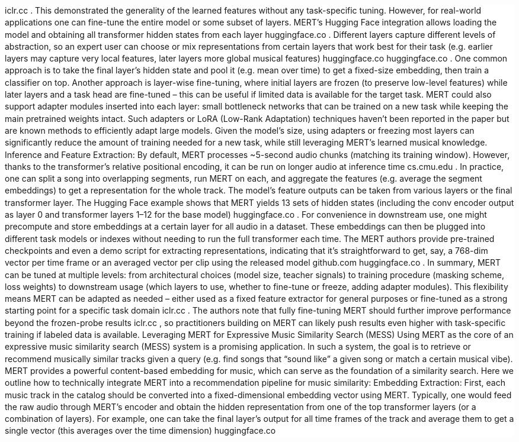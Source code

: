 iclr.cc
. This demonstrated the generality of the learned features without any task-specific tuning. However, for real-world applications one can fine-tune the entire model or some subset of layers. MERT’s Hugging Face integration allows loading the model and obtaining all transformer hidden states from each layer
huggingface.co
. Different layers capture different levels of abstraction, so an expert user can choose or mix representations from certain layers that work best for their task (e.g. earlier layers may capture very local features, later layers more global musical features)
huggingface.co
huggingface.co
. One common approach is to take the final layer’s hidden state and pool it (e.g. mean over time) to get a fixed-size embedding, then train a classifier on top. Another approach is layer-wise fine-tuning, where initial layers are frozen (to preserve low-level features) while later layers and a task head are fine-tuned – this can be useful if limited data is available for the target task. MERT could also support adapter modules inserted into each layer: small bottleneck networks that can be trained on a new task while keeping the main pretrained weights intact. Such adapters or LoRA (Low-Rank Adaptation) techniques haven’t been reported in the paper but are known methods to efficiently adapt large models. Given the model’s size, using adapters or freezing most layers can significantly reduce the amount of training needed for a new task, while still leveraging MERT’s learned musical knowledge.
Inference and Feature Extraction: By default, MERT processes ~5-second audio chunks (matching its training window). However, thanks to the transformer’s relative positional encoding, it can be run on longer audio at inference time
cs.cmu.edu
. In practice, one can split a song into overlapping segments, run MERT on each, and aggregate the features (e.g. average the segment embeddings) to get a representation for the whole track. The model’s feature outputs can be taken from various layers or the final transformer layer. The Hugging Face example shows that MERT yields 13 sets of hidden states (including the conv encoder output as layer 0 and transformer layers 1–12 for the base model)
huggingface.co
. For convenience in downstream use, one might precompute and store embeddings at a certain layer for all audio in a dataset. These embeddings can then be plugged into different task models or indexes without needing to run the full transformer each time. The MERT authors provide pre-trained checkpoints and even a demo script for extracting representations, indicating that it’s straightforward to get, say, a 768-dim vector per time frame or an averaged vector per clip using the released model
github.com
huggingface.co
.
In summary, MERT can be tuned at multiple levels: from architectural choices (model size, teacher signals) to training procedure (masking scheme, loss weights) to downstream usage (which layers to use, whether to fine-tune or freeze, adding adapter modules). This flexibility means MERT can be adapted as needed – either used as a fixed feature extractor for general purposes or fine-tuned as a strong starting point for a specific task domain
iclr.cc
. The authors note that fully fine-tuning MERT should further improve performance beyond the frozen-probe results
iclr.cc
, so practitioners building on MERT can likely push results even higher with task-specific training if labeled data is available.
Leveraging MERT for Expressive Music Similarity Search (MESS)
Using MERT as the core of an expressive music similarity search (MESS) system is a promising application. In such a system, the goal is to retrieve or recommend musically similar tracks given a query (e.g. find songs that “sound like” a given song or match a certain musical vibe). MERT provides a powerful content-based embedding for music, which can serve as the foundation of a similarity search. Here we outline how to technically integrate MERT into a recommendation pipeline for music similarity:
Embedding Extraction: First, each music track in the catalog should be converted into a fixed-dimensional embedding vector using MERT. Typically, one would feed the raw audio through MERT’s encoder and obtain the hidden representation from one of the top transformer layers (or a combination of layers). For example, one can take the final layer’s output for all time frames of the track and average them to get a single vector (this averages over the time dimension)
huggingface.co